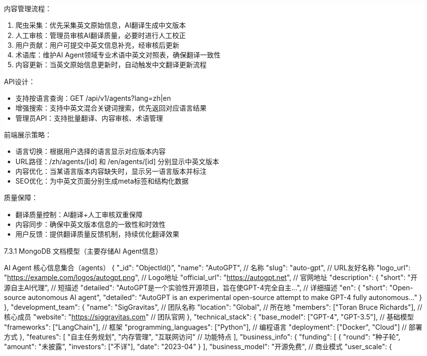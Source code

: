 内容管理流程：
1. 爬虫采集：优先采集英文原始信息，AI翻译生成中文版本
2. 人工审核：管理员审核AI翻译质量，必要时进行人工校正
3. 用户贡献：用户可提交中英文信息补充，经审核后更新
4. 术语库：维护AI Agent领域专业术语中英文对照表，确保翻译一致性
5. 内容更新：当英文原始信息更新时，自动触发中文翻译更新流程

API设计：
- 支持按语言查询：GET /api/v1/agents?lang=zh|en
- 增强搜索：支持中英文混合关键词搜索，优先返回对应语言结果
- 管理员API：支持批量翻译、内容审核、术语管理

前端展示策略：
- 语言切换：根据用户选择的语言显示对应版本内容
- URL路径：/zh/agents/[id] 和 /en/agents/[id] 分别显示中英文版本
- 内容优化：当某语言版本内容缺失时，显示另一语言版本并标注
- SEO优化：为中英文页面分别生成meta标签和结构化数据

质量保障：
- 翻译质量控制：AI翻译+人工审核双重保障
- 内容同步：确保中英文版本信息的一致性和时效性
- 用户反馈：提供翻译质量反馈机制，持续优化翻译效果

7.3.1 MongoDB 文档模型（主要存储AI Agent信息）
  
AI Agent 核心信息集合（agents）
{
  "_id": "ObjectId()",
  "name": "AutoGPT",  // 名称
  "slug": "auto-gpt",  // URL友好名称
  "logo_url": "https://example.com/logos/autogpt.png",  // Logo地址
  "official_url": "https://autogpt.net",  // 官网地址
  "description": {
    "short": "开源自主AI代理",  // 短描述
    "detailed": "AutoGPT是一个实验性开源项目，旨在使GPT-4完全自主...",  // 详细描述
    "en": {
      "short": "Open-source autonomous AI agent",
      "detailed": "AutoGPT is an experimental open-source attempt to make GPT-4 fully autonomous..."
    }
  },
  "development_team": {
    "name": "SigGravitas",  // 团队名称
    "location": "Global",  // 所在地
    "members": ["Toran Bruce Richards"],  // 核心成员
    "website": "https://siggravitas.com"  // 团队官网
  },
  "technical_stack": {
    "base_model": ["GPT-4", "GPT-3.5"],  // 基础模型
    "frameworks": ["LangChain"],  // 框架
    "programming_languages": ["Python"],  // 编程语言
    "deployment": ["Docker", "Cloud"]  // 部署方式
  },
  "features": [
    "自主任务规划", "内存管理", "互联网访问"  // 功能特点
  ],
  "business_info": {
    "funding": [
      {
        "round": "种子轮",
        "amount": "未披露",
        "investors": ["不详"],
        "date": "2023-04"
      }
    ],
    "business_model": "开源免费",  // 商业模式
    "user_scale": {